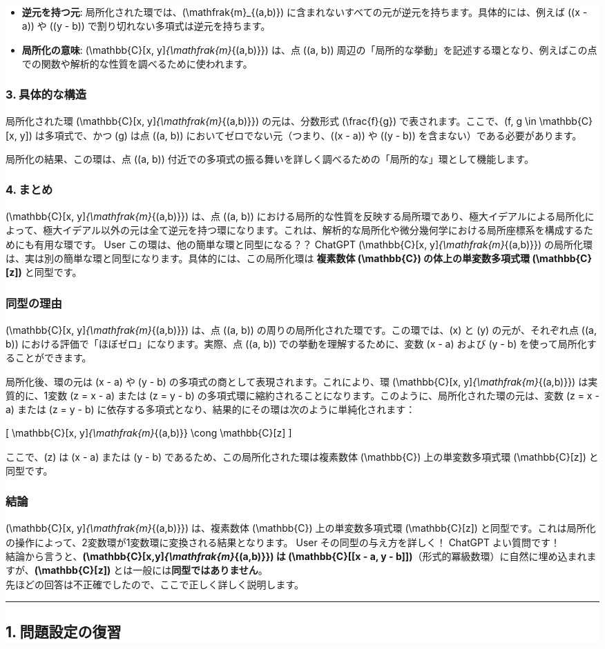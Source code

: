 - **逆元を持つ元**: 局所化された環では、\(\mathfrak{m}_{(a,b)}\) に含まれないすべての元が逆元を持ちます。具体的には、例えば \((x - a)\) や \((y - b)\) で割り切れない多項式は逆元を持ちます。

- **局所化の意味**: \(\mathbb{C}[x, y]_{\mathfrak{m}_{(a,b)}}\) は、点 \((a, b)\) 周辺の「局所的な挙動」を記述する環となり、例えばこの点での関数や解析的な性質を調べるために使われます。

### 3. **具体的な構造**
局所化された環 \(\mathbb{C}[x, y]_{\mathfrak{m}_{(a,b)}}\) の元は、分数形式 \(\frac{f}{g}\) で表されます。ここで、\(f, g \in \mathbb{C}[x, y]\) は多項式で、かつ \(g\) は点 \((a, b)\) においてゼロでない元（つまり、\((x - a)\) や \((y - b)\) を含まない）である必要があります。

局所化の結果、この環は、点 \((a, b)\) 付近での多項式の振る舞いを詳しく調べるための「局所的な」環として機能します。

### 4. **まとめ**
\(\mathbb{C}[x, y]_{\mathfrak{m}_{(a,b)}}\) は、点 \((a, b)\) における局所的な性質を反映する局所環であり、極大イデアルによる局所化によって、極大イデアル以外の元は全て逆元を持つ環になります。これは、解析的な局所化や微分幾何学における局所座標系を構成するためにも有用な環です。
User
この環は、他の簡単な環と同型になる？？
ChatGPT
\(\mathbb{C}[x, y]_{\mathfrak{m}_{(a,b)}}\) の局所化環は、実は別の簡単な環と同型になります。具体的には、この局所化環は **複素数体 \(\mathbb{C}\) の体上の単変数多項式環 \(\mathbb{C}[z]\)** と同型です。

### 同型の理由

\(\mathbb{C}[x, y]_{\mathfrak{m}_{(a,b)}}\) は、点 \((a, b)\) の周りの局所化された環です。この環では、\(x\) と \(y\) の元が、それぞれ点 \((a, b)\) における評価で「ほぼゼロ」になります。実際、点 \((a, b)\) での挙動を理解するために、変数 \(x - a\) および \(y - b\) を使って局所化することができます。

局所化後、環の元は \(x - a\) や \(y - b\) の多項式の商として表現されます。これにより、環 \(\mathbb{C}[x, y]_{\mathfrak{m}_{(a,b)}}\) は実質的に、1変数 \(z = x - a\) または \(z = y - b\) の多項式環に縮約されることになります。このように、局所化された環の元は、変数 \(z = x - a\) または \(z = y - b\) に依存する多項式となり、結果的にその環は次のように単純化されます：

\[
\mathbb{C}[x, y]_{\mathfrak{m}_{(a,b)}} \cong \mathbb{C}[z]
\]

ここで、\(z\) は \(x - a\) または \(y - b\) であるため、この局所化された環は複素数体 \(\mathbb{C}\) 上の単変数多項式環 \(\mathbb{C}[z]\) と同型です。

### 結論
\(\mathbb{C}[x, y]_{\mathfrak{m}_{(a,b)}}\) は、複素数体 \(\mathbb{C}\) 上の単変数多項式環 \(\mathbb{C}[z]\) と同型です。これは局所化の操作によって、2変数環が1変数環に変換される結果となります。
User
その同型の与え方を詳しく！
ChatGPT
よい質問です！  
結論から言うと、**\(\mathbb{C}[x,y]_{\mathfrak{m}_{(a,b)}}\) は \(\mathbb{C}[[x - a, y - b]]\)**（形式的冪級数環）に自然に埋め込まれますが、**\(\mathbb{C}[z]\)** とは一般には**同型ではありません**。  
先ほどの回答は不正確でしたので、ここで正しく詳しく説明します。

---

## **1. 問題設定の復習**
